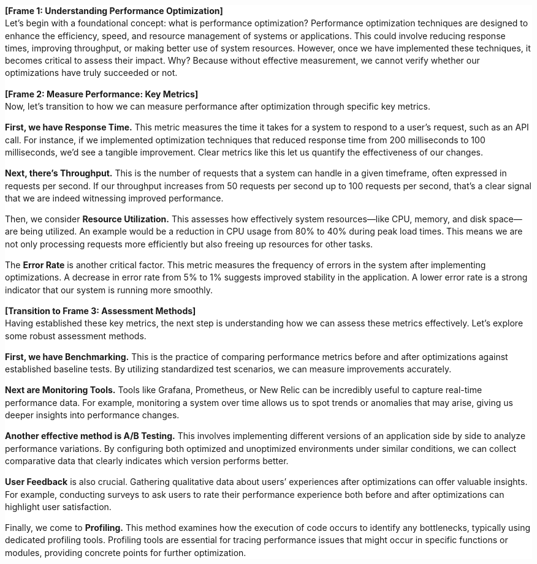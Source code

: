**[Frame 1: Understanding Performance Optimization]**  
Let’s begin with a foundational concept: what is performance optimization? Performance optimization techniques are designed to enhance the efficiency, speed, and resource management of systems or applications. This could involve reducing response times, improving throughput, or making better use of system resources. However, once we have implemented these techniques, it becomes critical to assess their impact. Why? Because without effective measurement, we cannot verify whether our optimizations have truly succeeded or not.

**[Frame 2: Measure Performance: Key Metrics]**  
Now, let’s transition to how we can measure performance after optimization through specific key metrics. 

**First, we have Response Time.** This metric measures the time it takes for a system to respond to a user’s request, such as an API call. For instance, if we implemented optimization techniques that reduced response time from 200 milliseconds to 100 milliseconds, we’d see a tangible improvement. Clear metrics like this let us quantify the effectiveness of our changes.

**Next, there’s Throughput.** This is the number of requests that a system can handle in a given timeframe, often expressed in requests per second. If our throughput increases from 50 requests per second up to 100 requests per second, that’s a clear signal that we are indeed witnessing improved performance.

Then, we consider **Resource Utilization.** This assesses how effectively system resources—like CPU, memory, and disk space—are being utilized. An example would be a reduction in CPU usage from 80% to 40% during peak load times. This means we are not only processing requests more efficiently but also freeing up resources for other tasks.

The **Error Rate** is another critical factor. This metric measures the frequency of errors in the system after implementing optimizations. A decrease in error rate from 5% to 1% suggests improved stability in the application. A lower error rate is a strong indicator that our system is running more smoothly.

**[Transition to Frame 3: Assessment Methods]**  
Having established these key metrics, the next step is understanding how we can assess these metrics effectively. Let’s explore some robust assessment methods.

**First, we have Benchmarking.** This is the practice of comparing performance metrics before and after optimizations against established baseline tests. By utilizing standardized test scenarios, we can measure improvements accurately.

**Next are Monitoring Tools.** Tools like Grafana, Prometheus, or New Relic can be incredibly useful to capture real-time performance data. For example, monitoring a system over time allows us to spot trends or anomalies that may arise, giving us deeper insights into performance changes.

**Another effective method is A/B Testing.** This involves implementing different versions of an application side by side to analyze performance variations. By configuring both optimized and unoptimized environments under similar conditions, we can collect comparative data that clearly indicates which version performs better.

**User Feedback** is also crucial. Gathering qualitative data about users’ experiences after optimizations can offer valuable insights. For example, conducting surveys to ask users to rate their performance experience both before and after optimizations can highlight user satisfaction.

Finally, we come to **Profiling.** This method examines how the execution of code occurs to identify any bottlenecks, typically using dedicated profiling tools. Profiling tools are essential for tracing performance issues that might occur in specific functions or modules, providing concrete points for further optimization.
